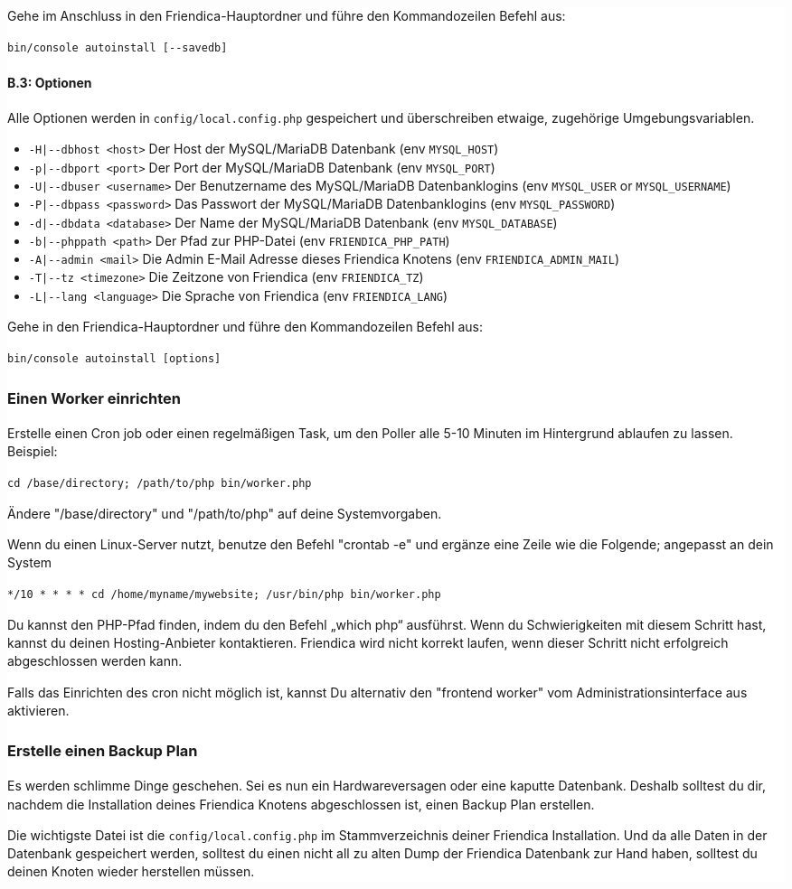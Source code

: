 Gehe im Anschluss in den Friendica-Hauptordner und führe den Kommandozeilen Befehl aus:

    bin/console autoinstall [--savedb]

#### B.3: Optionen

Alle Optionen werden in `config/local.config.php` gespeichert und überschreiben etwaige, zugehörige Umgebungsvariablen.

-	`-H|--dbhost <host>` Der Host der MySQL/MariaDB Datenbank (env `MYSQL_HOST`)
-	`-p|--dbport <port>` Der Port der MySQL/MariaDB Datenbank (env `MYSQL_PORT`)
-	`-U|--dbuser <username>` Der Benutzername des MySQL/MariaDB Datenbanklogins (env `MYSQL_USER` or `MYSQL_USERNAME`)
-	`-P|--dbpass <password>` Das Passwort der MySQL/MariaDB Datenbanklogins (env `MYSQL_PASSWORD`)
-	`-d|--dbdata <database>` Der Name der MySQL/MariaDB Datenbank (env `MYSQL_DATABASE`)
-	`-b|--phppath <path>` Der Pfad zur PHP-Datei (env `FRIENDICA_PHP_PATH`)
-	`-A|--admin <mail>` Die Admin E-Mail Adresse dieses Friendica Knotens (env `FRIENDICA_ADMIN_MAIL`)
-	`-T|--tz <timezone>` Die Zeitzone von Friendica (env `FRIENDICA_TZ`)
-	`-L|--lang <language>` Die Sprache von Friendica (env `FRIENDICA_LANG`)

Gehe in den Friendica-Hauptordner und führe den Kommandozeilen Befehl aus:

    bin/console autoinstall [options]

### Einen Worker einrichten

Erstelle einen Cron job oder einen regelmäßigen Task, um den Poller alle 5-10 Minuten im Hintergrund ablaufen zu lassen.
Beispiel:

    cd /base/directory; /path/to/php bin/worker.php

Ändere "/base/directory" und "/path/to/php" auf deine Systemvorgaben.

Wenn du einen Linux-Server nutzt, benutze den Befehl "crontab -e" und ergänze eine Zeile wie die Folgende; angepasst an dein System

`*/10 * * * * cd /home/myname/mywebsite; /usr/bin/php bin/worker.php`

Du kannst den PHP-Pfad finden, indem du den Befehl „which php“ ausführst.
Wenn du Schwierigkeiten mit diesem Schritt hast, kannst du deinen Hosting-Anbieter kontaktieren.
Friendica wird nicht korrekt laufen, wenn dieser Schritt nicht erfolgreich abgeschlossen werden kann.

Falls das Einrichten des cron nicht möglich ist, kannst Du alternativ den "frontend worker" vom Administrationsinterface aus aktivieren.

### Erstelle einen Backup Plan

Es werden schlimme Dinge geschehen.
Sei es nun ein Hardwareversagen oder eine kaputte Datenbank.
Deshalb solltest du dir, nachdem die Installation deines Friendica Knotens abgeschlossen ist, einen Backup Plan erstellen.

Die wichtigste Datei ist die `config/local.config.php` im Stammverzeichnis deiner Friendica Installation.
Und da alle Daten in der Datenbank gespeichert werden, solltest du einen nicht all zu alten Dump der Friendica Datenbank zur Hand haben, solltest du deinen Knoten wieder herstellen müssen.
